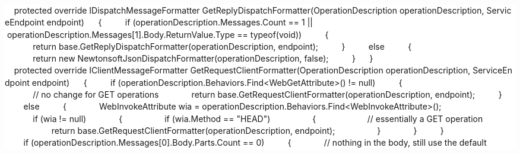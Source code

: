&nbsp;&nbsp;&nbsp;&nbsp;<span class="cs__keyword">protected</span>&nbsp;<span class="cs__keyword">override</span>&nbsp;IDispatchMessageFormatter&nbsp;GetReplyDispatchFormatter(OperationDescription&nbsp;operationDescription,&nbsp;ServiceEndpoint&nbsp;endpoint)&nbsp;
&nbsp;&nbsp;&nbsp;&nbsp;{&nbsp;
&nbsp;&nbsp;&nbsp;&nbsp;&nbsp;&nbsp;&nbsp;&nbsp;<span class="cs__keyword">if</span>&nbsp;(operationDescription.Messages.Count&nbsp;==&nbsp;<span class="cs__number">1</span>&nbsp;||&nbsp;operationDescription.Messages[<span class="cs__number">1</span>].Body.ReturnValue.Type&nbsp;==&nbsp;<span class="cs__keyword">typeof</span>(<span class="cs__keyword">void</span>))&nbsp;
&nbsp;&nbsp;&nbsp;&nbsp;&nbsp;&nbsp;&nbsp;&nbsp;{&nbsp;
&nbsp;&nbsp;&nbsp;&nbsp;&nbsp;&nbsp;&nbsp;&nbsp;&nbsp;&nbsp;&nbsp;&nbsp;<span class="cs__keyword">return</span>&nbsp;<span class="cs__keyword">base</span>.GetReplyDispatchFormatter(operationDescription,&nbsp;endpoint);&nbsp;
&nbsp;&nbsp;&nbsp;&nbsp;&nbsp;&nbsp;&nbsp;&nbsp;}&nbsp;
&nbsp;&nbsp;&nbsp;&nbsp;&nbsp;&nbsp;&nbsp;&nbsp;<span class="cs__keyword">else</span>&nbsp;
&nbsp;&nbsp;&nbsp;&nbsp;&nbsp;&nbsp;&nbsp;&nbsp;{&nbsp;
&nbsp;&nbsp;&nbsp;&nbsp;&nbsp;&nbsp;&nbsp;&nbsp;&nbsp;&nbsp;&nbsp;&nbsp;<span class="cs__keyword">return</span>&nbsp;<span class="cs__keyword">new</span>&nbsp;NewtonsoftJsonDispatchFormatter(operationDescription,&nbsp;<span class="cs__keyword">false</span>);&nbsp;
&nbsp;&nbsp;&nbsp;&nbsp;&nbsp;&nbsp;&nbsp;&nbsp;}&nbsp;
&nbsp;&nbsp;&nbsp;&nbsp;}&nbsp;
&nbsp;&nbsp;
&nbsp;&nbsp;&nbsp;&nbsp;<span class="cs__keyword">protected</span>&nbsp;<span class="cs__keyword">override</span>&nbsp;IClientMessageFormatter&nbsp;GetRequestClientFormatter(OperationDescription&nbsp;operationDescription,&nbsp;ServiceEndpoint&nbsp;endpoint)&nbsp;
&nbsp;&nbsp;&nbsp;&nbsp;{&nbsp;
&nbsp;&nbsp;&nbsp;&nbsp;&nbsp;&nbsp;&nbsp;&nbsp;<span class="cs__keyword">if</span>&nbsp;(operationDescription.Behaviors.Find&lt;WebGetAttribute&gt;()&nbsp;!=&nbsp;<span class="cs__keyword">null</span>)&nbsp;
&nbsp;&nbsp;&nbsp;&nbsp;&nbsp;&nbsp;&nbsp;&nbsp;{&nbsp;
&nbsp;&nbsp;&nbsp;&nbsp;&nbsp;&nbsp;&nbsp;&nbsp;&nbsp;&nbsp;&nbsp;&nbsp;<span class="cs__com">//&nbsp;no&nbsp;change&nbsp;for&nbsp;GET&nbsp;operations</span>&nbsp;
&nbsp;&nbsp;&nbsp;&nbsp;&nbsp;&nbsp;&nbsp;&nbsp;&nbsp;&nbsp;&nbsp;&nbsp;<span class="cs__keyword">return</span>&nbsp;<span class="cs__keyword">base</span>.GetRequestClientFormatter(operationDescription,&nbsp;endpoint);&nbsp;
&nbsp;&nbsp;&nbsp;&nbsp;&nbsp;&nbsp;&nbsp;&nbsp;}&nbsp;
&nbsp;&nbsp;&nbsp;&nbsp;&nbsp;&nbsp;&nbsp;&nbsp;<span class="cs__keyword">else</span>&nbsp;
&nbsp;&nbsp;&nbsp;&nbsp;&nbsp;&nbsp;&nbsp;&nbsp;{&nbsp;
&nbsp;&nbsp;&nbsp;&nbsp;&nbsp;&nbsp;&nbsp;&nbsp;&nbsp;&nbsp;&nbsp;&nbsp;WebInvokeAttribute&nbsp;wia&nbsp;=&nbsp;operationDescription.Behaviors.Find&lt;WebInvokeAttribute&gt;();&nbsp;
&nbsp;&nbsp;&nbsp;&nbsp;&nbsp;&nbsp;&nbsp;&nbsp;&nbsp;&nbsp;&nbsp;&nbsp;<span class="cs__keyword">if</span>&nbsp;(wia&nbsp;!=&nbsp;<span class="cs__keyword">null</span>)&nbsp;
&nbsp;&nbsp;&nbsp;&nbsp;&nbsp;&nbsp;&nbsp;&nbsp;&nbsp;&nbsp;&nbsp;&nbsp;{&nbsp;
&nbsp;&nbsp;&nbsp;&nbsp;&nbsp;&nbsp;&nbsp;&nbsp;&nbsp;&nbsp;&nbsp;&nbsp;&nbsp;&nbsp;&nbsp;&nbsp;<span class="cs__keyword">if</span>&nbsp;(wia.Method&nbsp;==&nbsp;<span class="cs__string">&quot;HEAD&quot;</span>)&nbsp;
&nbsp;&nbsp;&nbsp;&nbsp;&nbsp;&nbsp;&nbsp;&nbsp;&nbsp;&nbsp;&nbsp;&nbsp;&nbsp;&nbsp;&nbsp;&nbsp;{&nbsp;
&nbsp;&nbsp;&nbsp;&nbsp;&nbsp;&nbsp;&nbsp;&nbsp;&nbsp;&nbsp;&nbsp;&nbsp;&nbsp;&nbsp;&nbsp;&nbsp;&nbsp;&nbsp;&nbsp;&nbsp;<span class="cs__com">//&nbsp;essentially&nbsp;a&nbsp;GET&nbsp;operation</span>&nbsp;
&nbsp;&nbsp;&nbsp;&nbsp;&nbsp;&nbsp;&nbsp;&nbsp;&nbsp;&nbsp;&nbsp;&nbsp;&nbsp;&nbsp;&nbsp;&nbsp;&nbsp;&nbsp;&nbsp;&nbsp;<span class="cs__keyword">return</span>&nbsp;<span class="cs__keyword">base</span>.GetRequestClientFormatter(operationDescription,&nbsp;endpoint);&nbsp;
&nbsp;&nbsp;&nbsp;&nbsp;&nbsp;&nbsp;&nbsp;&nbsp;&nbsp;&nbsp;&nbsp;&nbsp;&nbsp;&nbsp;&nbsp;&nbsp;}&nbsp;
&nbsp;&nbsp;&nbsp;&nbsp;&nbsp;&nbsp;&nbsp;&nbsp;&nbsp;&nbsp;&nbsp;&nbsp;}&nbsp;
&nbsp;&nbsp;&nbsp;&nbsp;&nbsp;&nbsp;&nbsp;&nbsp;}&nbsp;
&nbsp;&nbsp;
&nbsp;&nbsp;&nbsp;&nbsp;&nbsp;&nbsp;&nbsp;&nbsp;<span class="cs__keyword">if</span>&nbsp;(operationDescription.Messages[<span class="cs__number">0</span>].Body.Parts.Count&nbsp;==&nbsp;<span class="cs__number">0</span>)&nbsp;
&nbsp;&nbsp;&nbsp;&nbsp;&nbsp;&nbsp;&nbsp;&nbsp;{&nbsp;
&nbsp;&nbsp;&nbsp;&nbsp;&nbsp;&nbsp;&nbsp;&nbsp;&nbsp;&nbsp;&nbsp;&nbsp;<span class="cs__com">//&nbsp;nothing&nbsp;in&nbsp;the&nbsp;body,&nbsp;still&nbsp;use&nbsp;the&nbsp;default</span>&nbsp;